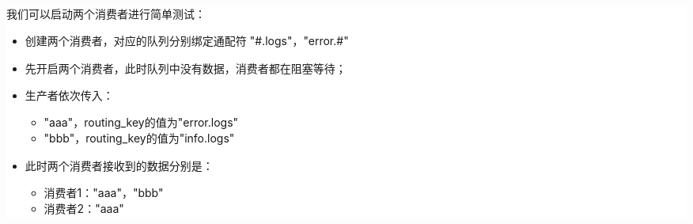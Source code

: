 ```python
```

我们可以启动两个消费者进行简单测试：

- 创建两个消费者，对应的队列分别绑定通配符 "#.logs"，"error.#"
- 先开启两个消费者，此时队列中没有数据，消费者都在阻塞等待；

- 生产者依次传入：
  -  "aaa"，routing_key的值为"error.logs"
  - "bbb"，routing_key的值为"info.logs"
- 此时两个消费者接收到的数据分别是：
  - 消费者1："aaa"，"bbb"
  - 消费者2："aaa"